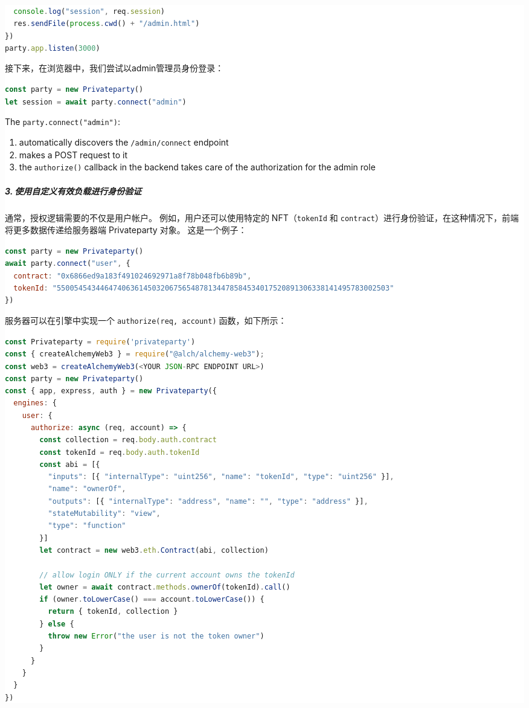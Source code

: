 ```javascript
  console.log("session", req.session)
  res.sendFile(process.cwd() + "/admin.html")
})
party.app.listen(3000)
```

接下来，在浏览器中，我们尝试以admin管理员身份登录：

```javascript
const party = new Privateparty()
let session = await party.connect("admin")
```

The `party.connect("admin")`:

1. automatically discovers the `/admin/connect` endpoint
2. makes a POST request to it
3. the `authorize()` callback in the backend takes care of the authorization for the admin role

##### 3. 使用自定义有效负载进行身份验证

通常，授权逻辑需要的不仅是用户帐户。 例如，用户还可以使用特定的 NFT（`tokenId` 和 `contract`）进行身份验证，在这种情况下，前端将更多数据传递给服务器端 Privateparty 对象。 这是一个例子：

```javascript
const party = new Privateparty()
await party.connect("user", {
  contract: "0x6866ed9a183f491024692971a8f78b048fb6b89b",
  tokenId: "55005454344647406361450320675654878134478584534017520891306338141495783002503"
})
```

服务器可以在引擎中实现一个 `authorize(req, account)` 函数，如下所示：

```javascript
const Privateparty = require('privateparty')
const { createAlchemyWeb3 } = require("@alch/alchemy-web3");
const web3 = createAlchemyWeb3(<YOUR JSON-RPC ENDPOINT URL>)
const party = new Privateparty()
const { app, express, auth } = new Privateparty({
  engines: {
    user: {
      authorize: async (req, account) => {
        const collection = req.body.auth.contract
        const tokenId = req.body.auth.tokenId
        const abi = [{
          "inputs": [{ "internalType": "uint256", "name": "tokenId", "type": "uint256" }],
          "name": "ownerOf",
          "outputs": [{ "internalType": "address", "name": "", "type": "address" }],
          "stateMutability": "view",
          "type": "function"
        }]
        let contract = new web3.eth.Contract(abi, collection)

        // allow login ONLY if the current account owns the tokenId
        let owner = await contract.methods.ownerOf(tokenId).call()
        if (owner.toLowerCase() === account.toLowerCase()) {
          return { tokenId, collection }
        } else {
          throw new Error("the user is not the token owner")
        }
      }
    }
  }
})
```
